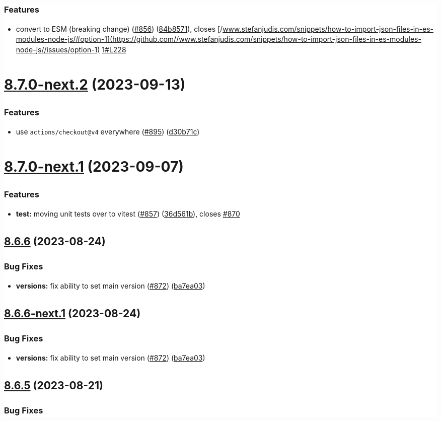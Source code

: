
### Features

* convert to ESM (breaking change) ([#856](https://github.com/readmeio/rdme/issues/856)) ([84b8571](https://github.com/readmeio/rdme/commit/84b8571a31c442288d47c07c57524eae643f9f13)), closes [/www.stefanjudis.com/snippets/how-to-import-json-files-in-es-modules-node-js/#option-1](https://github.com//www.stefanjudis.com/snippets/how-to-import-json-files-in-es-modules-node-js//issues/option-1) [1#L228](https://github.com/1/issues/L228)

# [8.7.0-next.2](https://github.com/readmeio/rdme/compare/v8.7.0-next.1...v8.7.0-next.2) (2023-09-13)


### Features

* use `actions/checkout@v4` everywhere ([#895](https://github.com/readmeio/rdme/issues/895)) ([d30b71c](https://github.com/readmeio/rdme/commit/d30b71cf39caa30da9ba94822f55e828f1a2bdc3))

# [8.7.0-next.1](https://github.com/readmeio/rdme/compare/v8.6.6...v8.7.0-next.1) (2023-09-07)


### Features

* **test:** moving unit tests over to vitest ([#857](https://github.com/readmeio/rdme/issues/857)) ([36d561b](https://github.com/readmeio/rdme/commit/36d561bba08593fb54b8473b5782d12ad436b98e)), closes [#870](https://github.com/readmeio/rdme/issues/870)

## [8.6.6](https://github.com/readmeio/rdme/compare/v8.6.5...v8.6.6) (2023-08-24)


### Bug Fixes

* **versions:** fix ability to set main version ([#872](https://github.com/readmeio/rdme/issues/872)) ([ba7ea03](https://github.com/readmeio/rdme/commit/ba7ea03a8eb63eab09ab40ad46352504a7dc0134))

## [8.6.6-next.1](https://github.com/readmeio/rdme/compare/v8.6.5...v8.6.6-next.1) (2023-08-24)


### Bug Fixes

* **versions:** fix ability to set main version ([#872](https://github.com/readmeio/rdme/issues/872)) ([ba7ea03](https://github.com/readmeio/rdme/commit/ba7ea03a8eb63eab09ab40ad46352504a7dc0134))

## [8.6.5](https://github.com/readmeio/rdme/compare/v8.6.4...v8.6.5) (2023-08-21)


### Bug Fixes
